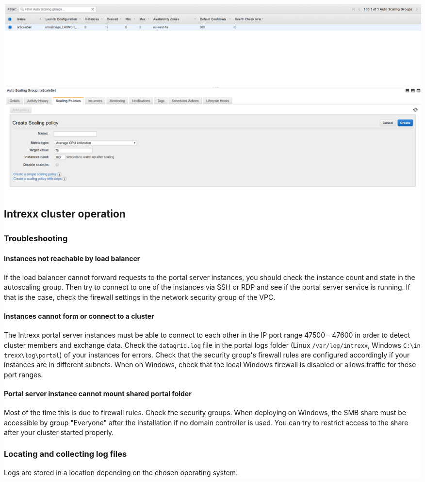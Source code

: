 ![alt text](images/aws/01.01.png)

## Intrexx cluster operation

### Troubleshooting

#### Instances not reachable by load balancer

If the load balancer cannot forward requests to the portal server instances, you should check the instance count and state in the autoscaling group. Then try to connect to one of the instances via SSH or RDP and see if the portal server service is running. If that is the case, check the firewall settings in the network security group of the VPC.

#### Instances cannot form or connect to a cluster

The Intrexx portal server instances must be able to connect to each other in the IP port range 47500 - 47600 in order to detect cluster members and exchange data. Check the `datagrid.log` file in the portal logs folder (Linux `/var/log/intrexx`, Windows `C:\intrexx\log\portal`) of your instances for errors. Check that the security group's firewall rules are configured accordingly if your instances are in different subnets. When on Windows, check that the local Windows firewall is disabled or allows traffic for these port ranges.

#### Portal server instance cannot mount shared portal folder

Most of the time this is due to firewall rules. Check the security groups. When deploying on Windows, the SMB share must be accessible by group "Everyone" after the installation if no domain controller is used. You can try to restrict access to the share after your cluster started properly.

### Locating and collecting log files

Logs are stored in a location depending on the chosen operating system.
